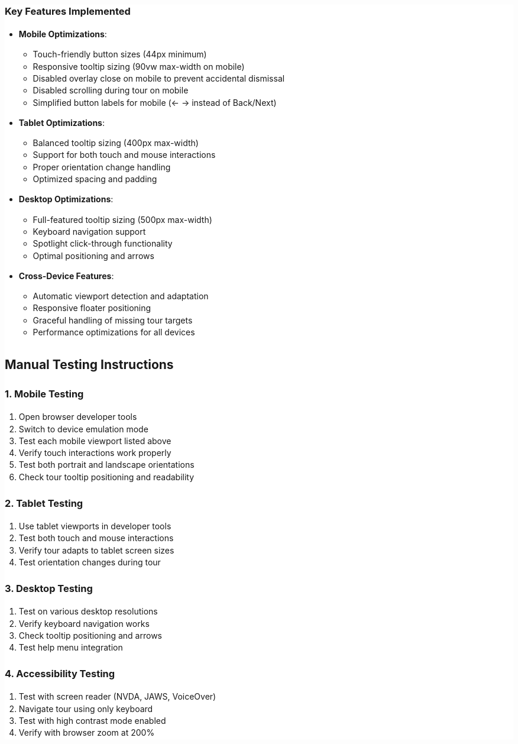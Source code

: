### Key Features Implemented

- **Mobile Optimizations**:
  - Touch-friendly button sizes (44px minimum)
  - Responsive tooltip sizing (90vw max-width on mobile)
  - Disabled overlay close on mobile to prevent accidental dismissal
  - Disabled scrolling during tour on mobile
  - Simplified button labels for mobile (← → instead of Back/Next)

- **Tablet Optimizations**:
  - Balanced tooltip sizing (400px max-width)
  - Support for both touch and mouse interactions
  - Proper orientation change handling
  - Optimized spacing and padding

- **Desktop Optimizations**:
  - Full-featured tooltip sizing (500px max-width)
  - Keyboard navigation support
  - Spotlight click-through functionality
  - Optimal positioning and arrows

- **Cross-Device Features**:
  - Automatic viewport detection and adaptation
  - Responsive floater positioning
  - Graceful handling of missing tour targets
  - Performance optimizations for all devices

## Manual Testing Instructions

### 1. Mobile Testing
1. Open browser developer tools
2. Switch to device emulation mode
3. Test each mobile viewport listed above
4. Verify touch interactions work properly
5. Test both portrait and landscape orientations
6. Check tour tooltip positioning and readability

### 2. Tablet Testing
1. Use tablet viewports in developer tools
2. Test both touch and mouse interactions
3. Verify tour adapts to tablet screen sizes
4. Test orientation changes during tour

### 3. Desktop Testing
1. Test on various desktop resolutions
2. Verify keyboard navigation works
3. Check tooltip positioning and arrows
4. Test help menu integration

### 4. Accessibility Testing
1. Test with screen reader (NVDA, JAWS, VoiceOver)
2. Navigate tour using only keyboard
3. Test with high contrast mode enabled
4. Verify with browser zoom at 200%
